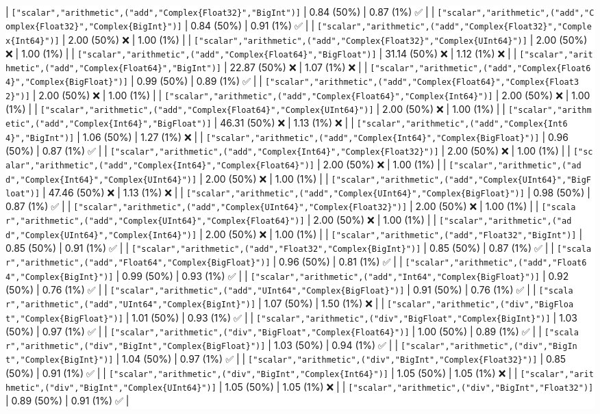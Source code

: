 | `["scalar","arithmetic",("add","Complex{Float32}","BigInt")]` | 0.84 (50%)  | 0.87 (1%) :white_check_mark: |
| `["scalar","arithmetic",("add","Complex{Float32}","Complex{BigInt}")]` | 0.84 (50%)  | 0.91 (1%) :white_check_mark: |
| `["scalar","arithmetic",("add","Complex{Float32}","Complex{Int64}")]` | 2.00 (50%) :x: | 1.00 (1%)  |
| `["scalar","arithmetic",("add","Complex{Float32}","Complex{UInt64}")]` | 2.00 (50%) :x: | 1.00 (1%)  |
| `["scalar","arithmetic",("add","Complex{Float64}","BigFloat")]` | 31.14 (50%) :x: | 1.12 (1%) :x: |
| `["scalar","arithmetic",("add","Complex{Float64}","BigInt")]` | 22.87 (50%) :x: | 1.07 (1%) :x: |
| `["scalar","arithmetic",("add","Complex{Float64}","Complex{BigFloat}")]` | 0.99 (50%)  | 0.89 (1%) :white_check_mark: |
| `["scalar","arithmetic",("add","Complex{Float64}","Complex{Float32}")]` | 2.00 (50%) :x: | 1.00 (1%)  |
| `["scalar","arithmetic",("add","Complex{Float64}","Complex{Int64}")]` | 2.00 (50%) :x: | 1.00 (1%)  |
| `["scalar","arithmetic",("add","Complex{Float64}","Complex{UInt64}")]` | 2.00 (50%) :x: | 1.00 (1%)  |
| `["scalar","arithmetic",("add","Complex{Int64}","BigFloat")]` | 46.31 (50%) :x: | 1.13 (1%) :x: |
| `["scalar","arithmetic",("add","Complex{Int64}","BigInt")]` | 1.06 (50%)  | 1.27 (1%) :x: |
| `["scalar","arithmetic",("add","Complex{Int64}","Complex{BigFloat}")]` | 0.96 (50%)  | 0.87 (1%) :white_check_mark: |
| `["scalar","arithmetic",("add","Complex{Int64}","Complex{Float32}")]` | 2.00 (50%) :x: | 1.00 (1%)  |
| `["scalar","arithmetic",("add","Complex{Int64}","Complex{Float64}")]` | 2.00 (50%) :x: | 1.00 (1%)  |
| `["scalar","arithmetic",("add","Complex{Int64}","Complex{UInt64}")]` | 2.00 (50%) :x: | 1.00 (1%)  |
| `["scalar","arithmetic",("add","Complex{UInt64}","BigFloat")]` | 47.46 (50%) :x: | 1.13 (1%) :x: |
| `["scalar","arithmetic",("add","Complex{UInt64}","Complex{BigFloat}")]` | 0.98 (50%)  | 0.87 (1%) :white_check_mark: |
| `["scalar","arithmetic",("add","Complex{UInt64}","Complex{Float32}")]` | 2.00 (50%) :x: | 1.00 (1%)  |
| `["scalar","arithmetic",("add","Complex{UInt64}","Complex{Float64}")]` | 2.00 (50%) :x: | 1.00 (1%)  |
| `["scalar","arithmetic",("add","Complex{UInt64}","Complex{Int64}")]` | 2.00 (50%) :x: | 1.00 (1%)  |
| `["scalar","arithmetic",("add","Float32","BigInt")]` | 0.85 (50%)  | 0.91 (1%) :white_check_mark: |
| `["scalar","arithmetic",("add","Float32","Complex{BigInt}")]` | 0.85 (50%)  | 0.87 (1%) :white_check_mark: |
| `["scalar","arithmetic",("add","Float64","Complex{BigFloat}")]` | 0.96 (50%)  | 0.81 (1%) :white_check_mark: |
| `["scalar","arithmetic",("add","Float64","Complex{BigInt}")]` | 0.99 (50%)  | 0.93 (1%) :white_check_mark: |
| `["scalar","arithmetic",("add","Int64","Complex{BigFloat}")]` | 0.92 (50%)  | 0.76 (1%) :white_check_mark: |
| `["scalar","arithmetic",("add","UInt64","Complex{BigFloat}")]` | 0.91 (50%)  | 0.76 (1%) :white_check_mark: |
| `["scalar","arithmetic",("add","UInt64","Complex{BigInt}")]` | 1.07 (50%)  | 1.50 (1%) :x: |
| `["scalar","arithmetic",("div","BigFloat","Complex{BigFloat}")]` | 1.01 (50%)  | 0.93 (1%) :white_check_mark: |
| `["scalar","arithmetic",("div","BigFloat","Complex{BigInt}")]` | 1.03 (50%)  | 0.97 (1%) :white_check_mark: |
| `["scalar","arithmetic",("div","BigFloat","Complex{Float64}")]` | 1.00 (50%)  | 0.89 (1%) :white_check_mark: |
| `["scalar","arithmetic",("div","BigInt","Complex{BigFloat}")]` | 1.03 (50%)  | 0.94 (1%) :white_check_mark: |
| `["scalar","arithmetic",("div","BigInt","Complex{BigInt}")]` | 1.04 (50%)  | 0.97 (1%) :white_check_mark: |
| `["scalar","arithmetic",("div","BigInt","Complex{Float32}")]` | 0.85 (50%)  | 0.91 (1%) :white_check_mark: |
| `["scalar","arithmetic",("div","BigInt","Complex{Int64}")]` | 1.05 (50%)  | 1.05 (1%) :x: |
| `["scalar","arithmetic",("div","BigInt","Complex{UInt64}")]` | 1.05 (50%)  | 1.05 (1%) :x: |
| `["scalar","arithmetic",("div","BigInt","Float32")]` | 0.89 (50%)  | 0.91 (1%) :white_check_mark: |